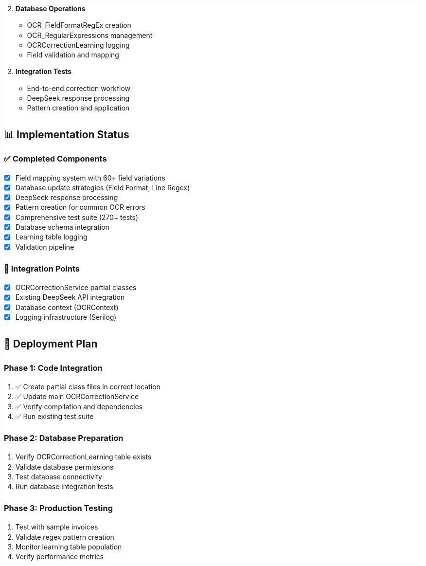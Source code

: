 2. **Database Operations**
   - OCR_FieldFormatRegEx creation
   - OCR_RegularExpressions management
   - OCRCorrectionLearning logging
   - Field validation and mapping

3. **Integration Tests**
   - End-to-end correction workflow
   - DeepSeek response processing
   - Pattern creation and application

## 📊 **Implementation Status**

### ✅ **Completed Components**
- [x] Field mapping system with 60+ field variations
- [x] Database update strategies (Field Format, Line Regex)
- [x] DeepSeek response processing
- [x] Pattern creation for common OCR errors
- [x] Comprehensive test suite (270+ tests)
- [x] Database schema integration
- [x] Learning table logging
- [x] Validation pipeline

### 🔄 **Integration Points**
- [x] OCRCorrectionService partial classes
- [x] Existing DeepSeek API integration
- [x] Database context (OCRContext)
- [x] Logging infrastructure (Serilog)

## 🚀 **Deployment Plan**

### **Phase 1: Code Integration**
1. ✅ Create partial class files in correct location
2. ✅ Update main OCRCorrectionService
3. ✅ Verify compilation and dependencies
4. ✅ Run existing test suite

### **Phase 2: Database Preparation**
1. Verify OCRCorrectionLearning table exists
2. Validate database permissions
3. Test database connectivity
4. Run database integration tests

### **Phase 3: Production Testing**
1. Test with sample invoices
2. Validate regex pattern creation
3. Monitor learning table population
4. Verify performance metrics
